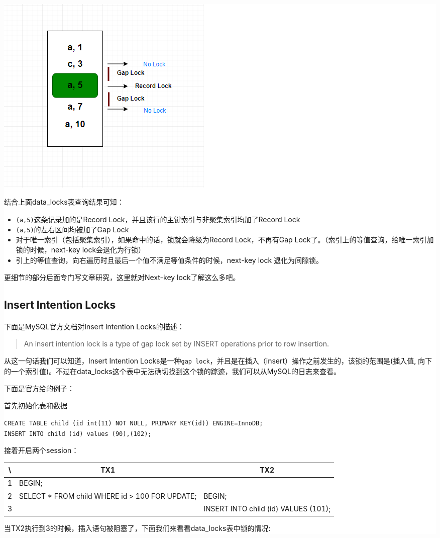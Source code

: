 ![image](https://github.com/mstao/db-readings/blob/master/img/next-key-lock.png?raw=true)

结合上面data_locks表查询结果可知：
- `(a,5)`这条记录加的是Record Lock，并且该行的主键索引与非聚集索引均加了Record Lock
- `(a,5)`的左右区间均被加了Gap Lock
- 对于唯一索引（包括聚集索引），如果命中的话，锁就会降级为Record Lock，不再有Gap Lock了。（索引上的等值查询，给唯一索引加锁的时候，next-key lock会退化为行锁）
- 引上的等值查询，向右遍历时且最后一个值不满足等值条件的时候，next-key lock 退化为间隙锁。

更细节的部分后面专门写文章研究，这里就对Next-key lock了解这么多吧。

## Insert Intention Locks

下面是MySQL官方文档对Insert Intention Locks的描述：
> An insert intention lock is a type of gap lock set by INSERT operations prior to row insertion. 

从这一句话我们可以知道，Insert Intention Locks是一种`gap lock`，并且是在插入（insert）操作之前发生的，该锁的范围是(插入值, 向下的一个索引值)。不过在data_locks这个表中无法确切找到这个锁的踪迹，我们可以从MySQL的日志来查看。

下面是官方给的例子：

首先初始化表和数据
```
CREATE TABLE child (id int(11) NOT NULL, PRIMARY KEY(id)) ENGINE=InnoDB;
INSERT INTO child (id) values (90),(102);
```

接着开启两个session：

\ | TX1 | TX2
---|---|---
1 | BEGIN; | 
2 | SELECT * FROM child WHERE id > 100 FOR UPDATE; | BEGIN;
3 | |  INSERT INTO child (id) VALUES (101);

当TX2执行到3的时候，插入语句被阻塞了，下面我们来看看data_locks表中锁的情况:
